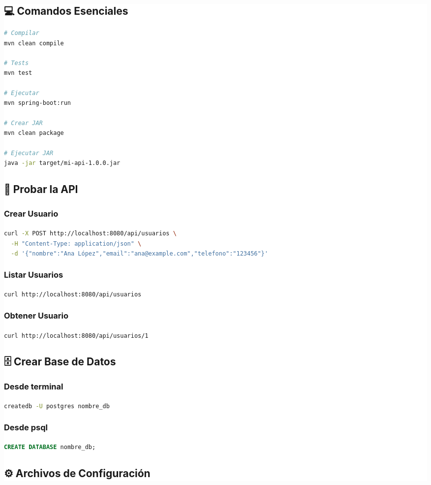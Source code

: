 ## 💻 Comandos Esenciales

```bash
# Compilar
mvn clean compile

# Tests
mvn test

# Ejecutar
mvn spring-boot:run

# Crear JAR
mvn clean package

# Ejecutar JAR
java -jar target/mi-api-1.0.0.jar
```

## 🧪 Probar la API

### Crear Usuario
```bash
curl -X POST http://localhost:8080/api/usuarios \
  -H "Content-Type: application/json" \
  -d '{"nombre":"Ana López","email":"ana@example.com","telefono":"123456"}'
```

### Listar Usuarios
```bash
curl http://localhost:8080/api/usuarios
```

### Obtener Usuario
```bash
curl http://localhost:8080/api/usuarios/1
```

## 🗄️ Crear Base de Datos

### Desde terminal
```bash
createdb -U postgres nombre_db
```

### Desde psql
```sql
CREATE DATABASE nombre_db;
```

## ⚙️ Archivos de Configuración

